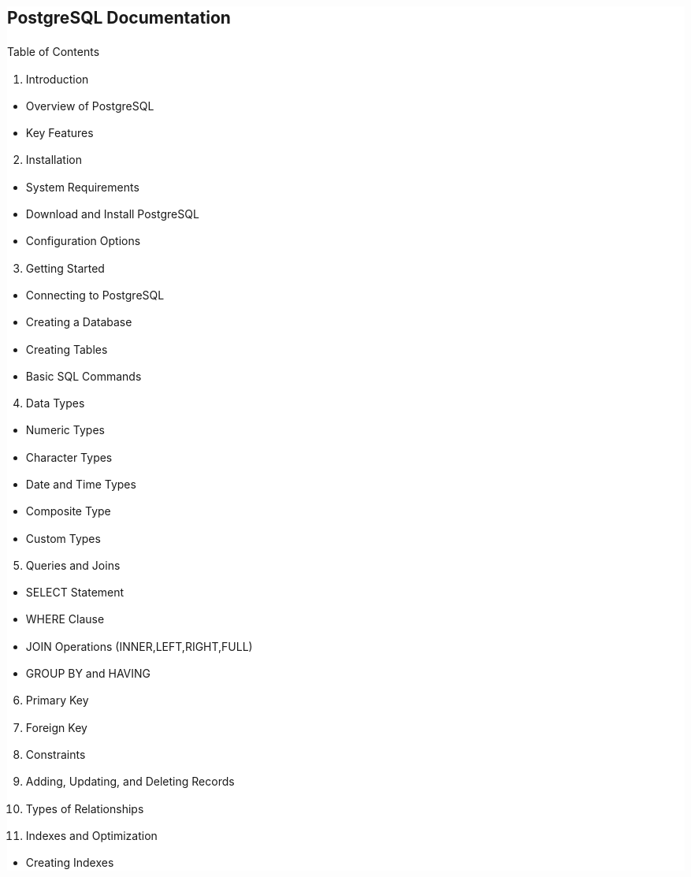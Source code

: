 PostgreSQL Documentation
------------------------

Table of Contents

1.  Introduction

-   Overview of PostgreSQL

-   Key Features

2.  Installation

-   System Requirements

-   Download and Install PostgreSQL

-   Configuration Options

3.  Getting Started

-   Connecting to PostgreSQL

-   Creating a Database

-   Creating Tables

-   Basic SQL Commands

4.  Data Types

-   Numeric Types

-   Character Types

-   Date and Time Types

-   Composite Type

-   Custom Types

5.  Queries and Joins

-   SELECT Statement

-   WHERE Clause

-   JOIN Operations (INNER,LEFT,RIGHT,FULL)

-   GROUP BY and HAVING
  
6. Primary Key
   
7. Foreign Key

8. Constraints

9. Adding, Updating, and Deleting Records

10. Types of Relationships

11.  Indexes and Optimization

-   Creating Indexes
